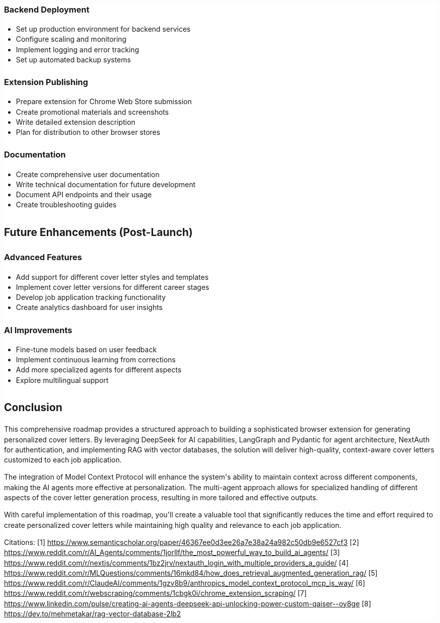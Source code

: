 ### Backend Deployment
- Set up production environment for backend services
- Configure scaling and monitoring
- Implement logging and error tracking
- Set up automated backup systems

### Extension Publishing
- Prepare extension for Chrome Web Store submission
- Create promotional materials and screenshots
- Write detailed extension description
- Plan for distribution to other browser stores

### Documentation
- Create comprehensive user documentation
- Write technical documentation for future development
- Document API endpoints and their usage
- Create troubleshooting guides

## Future Enhancements (Post-Launch)

### Advanced Features
- Add support for different cover letter styles and templates
- Implement cover letter versions for different career stages
- Develop job application tracking functionality
- Create analytics dashboard for user insights

### AI Improvements
- Fine-tune models based on user feedback
- Implement continuous learning from corrections
- Add more specialized agents for different aspects
- Explore multilingual support

## Conclusion

This comprehensive roadmap provides a structured approach to building a sophisticated browser extension for generating personalized cover letters. By leveraging DeepSeek for AI capabilities, LangGraph and Pydantic for agent architecture, NextAuth for authentication, and implementing RAG with vector databases, the solution will deliver high-quality, context-aware cover letters customized to each job application.

The integration of Model Context Protocol will enhance the system's ability to maintain context across different components, making the AI agents more effective at personalization. The multi-agent approach allows for specialized handling of different aspects of the cover letter generation process, resulting in more tailored and effective outputs.

With careful implementation of this roadmap, you'll create a valuable tool that significantly reduces the time and effort required to create personalized cover letters while maintaining high quality and relevance to each job application.

Citations:
[1] https://www.semanticscholar.org/paper/46367ee0d3ee26a7e38a24a982c50db9e6527cf3
[2] https://www.reddit.com/r/AI_Agents/comments/1jorllf/the_most_powerful_way_to_build_ai_agents/
[3] https://www.reddit.com/r/nextjs/comments/1bz2jrv/nextauth_login_with_multiple_providers_a_guide/
[4] https://www.reddit.com/r/MLQuestions/comments/16mkd84/how_does_retrieval_augmented_generation_rag/
[5] https://www.reddit.com/r/ClaudeAI/comments/1gzv8b9/anthropics_model_context_protocol_mcp_is_way/
[6] https://www.reddit.com/r/webscraping/comments/1cbgk0i/chrome_extension_scraping/
[7] https://www.linkedin.com/pulse/creating-ai-agents-deepseek-api-unlocking-power-custom-qaiser--oy8ge
[8] https://dev.to/mehmetakar/rag-vector-database-2lb2